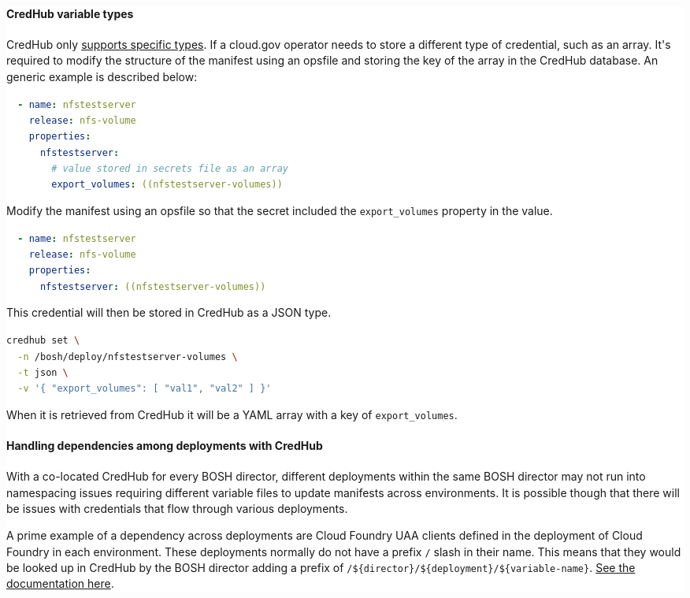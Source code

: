 #### CredHub variable types

CredHub only [supports specific
types](https://docs.cloudfoundry.org/credhub/credential-types.html#cred-types).
If a cloud.gov operator needs to store a different type of credential, such as
an array. It's required to modify the structure of the manifest using an opsfile
and storing the key of the array in the CredHub database. An generic example is
described below:

```yaml
  - name: nfstestserver
    release: nfs-volume
    properties:
      nfstestserver:
        # value stored in secrets file as an array
        export_volumes: ((nfstestserver-volumes))
```

Modify the manifest using an opsfile so that the secret included the
`export_volumes` property in the value.

```yaml
  - name: nfstestserver
    release: nfs-volume
    properties:
      nfstestserver: ((nfstestserver-volumes))

```

This credential will then be stored in CredHub as a JSON type.

```sh
credhub set \
  -n /bosh/deploy/nfstestserver-volumes \
  -t json \
  -v '{ "export_volumes": [ "val1", "val2" ] }'
```

When it is retrieved from CredHub it will be a YAML array with a key of
`export_volumes`.

#### Handling dependencies among deployments with CredHub

With a co-located CredHub for every BOSH director, different deployments within
the same BOSH director may not run into namespacing issues requiring different
variable files to update manifests across environments. It is possible though
that there will be issues with credentials that flow through various
deployments.

A prime example of a dependency across deployments are Cloud Foundry UAA clients
defined in the deployment of Cloud Foundry in each environment. These
deployments normally do not have a prefix `/` slash in their name. This means
that they would be looked up in CredHub by the BOSH director adding a prefix of
`/${director}/${deployment}/${variable-name}`. [See the documentation here](https://github.com/cloudfoundry-incubator/credhub/blob/master/docs/bosh-config-server.md#namespacing).


[cg-pipeline]: https://github.com/18F/cg-pipeline-tasks
[cg-secrets]: https://github.com/18F/cg-secret-rotation
[gh-credhub]: https://github.com/cloudfoundry-incubator/credhub
[cf-slack]: https://cloudfoundry.slack.com/archives/C3EN0BFC0/p1532382357000186?thread_ts=1532358425.000099&cid=C3EN0BFC0
[bosh-colo]: #bosh-and-credhub-co-location
[con-ch-api-url]: https://concourse-ci.org/creds.html#credhub